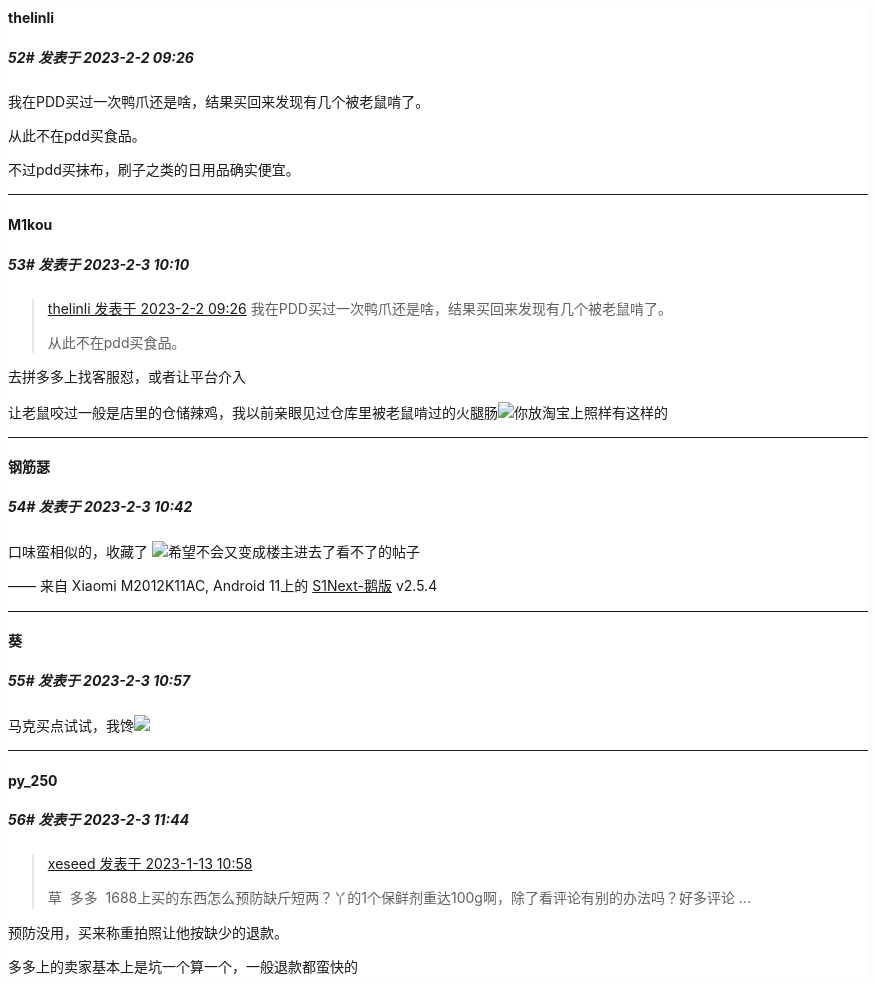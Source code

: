####  thelinli  
##### 52#       发表于 2023-2-2 09:26

我在PDD买过一次鸭爪还是啥，结果买回来发现有几个被老鼠啃了。

从此不在pdd买食品。

不过pdd买抹布，刷子之类的日用品确实便宜。

*****

####  M1kou  
##### 53#       发表于 2023-2-3 10:10

<blockquote><a href="httphttps://bbs.saraba1st.com/2b/forum.php?mod=redirect&amp;goto=findpost&amp;pid=59577153&amp;ptid=2114701" target="_blank">thelinli 发表于 2023-2-2 09:26</a>
我在PDD买过一次鸭爪还是啥，结果买回来发现有几个被老鼠啃了。

从此不在pdd买食品。</blockquote>
去拼多多上找客服怼，或者让平台介入

让老鼠咬过一般是店里的仓储辣鸡，我以前亲眼见过仓库里被老鼠啃过的火腿肠<img src="https://static.saraba1st.com/image/smiley/face2017/067.png" referrerpolicy="no-referrer">你放淘宝上照样有这样的

*****

####  钢筋瑟  
##### 54#       发表于 2023-2-3 10:42

口味蛮相似的，收藏了
<img src="https://static.saraba1st.com/image/smiley/face2017/135.png" referrerpolicy="no-referrer">希望不会又变成楼主进去了看不了的帖子

—— 来自 Xiaomi M2012K11AC, Android 11上的 [S1Next-鹅版](https://github.com/ykrank/S1-Next/releases) v2.5.4

*****

####  葵  
##### 55#       发表于 2023-2-3 10:57

马克买点试试，我馋<img src="https://static.saraba1st.com/image/smiley/face2017/037.png" referrerpolicy="no-referrer">

*****

####  py_250  
##### 56#       发表于 2023-2-3 11:44

<blockquote><a href="httphttps://bbs.saraba1st.com/2b/forum.php?mod=redirect&amp;goto=findpost&amp;pid=59327541&amp;ptid=2114701" target="_blank">xeseed 发表于 2023-1-13 10:58</a>

草  多多  1688上买的东西怎么预防缺斤短两？丫的1个保鲜剂重达100g啊，除了看评论有别的办法吗？好多评论 ...</blockquote>
预防没用，买来称重拍照让他按缺少的退款。

多多上的卖家基本上是坑一个算一个，一般退款都蛮快的
